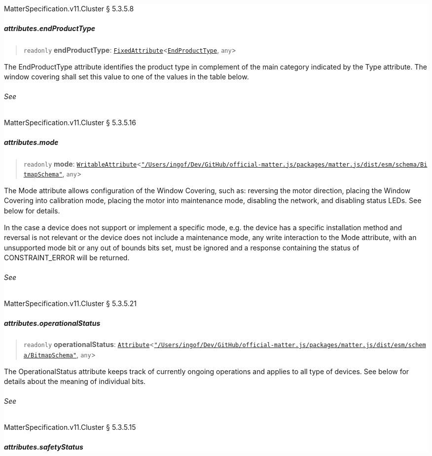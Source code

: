 MatterSpecification.v11.Cluster § 5.3.5.8

##### attributes.endProductType

> `readonly` **endProductType**: [`FixedAttribute`](../../interfaces/FixedAttribute.md)\<[`EndProductType`](enumerations/EndProductType.md), `any`\>

The EndProductType attribute identifies the product type in complement of the main category indicated by
the Type attribute. The window covering shall set this value to one of the values in the table below.

###### See

MatterSpecification.v11.Cluster § 5.3.5.16

##### attributes.mode

> `readonly` **mode**: [`WritableAttribute`](../../interfaces/WritableAttribute.md)\<[`"/Users/ingof/Dev/GitHub/official-matter.js/packages/matter.js/dist/esm/schema/BitmapSchema"`](../../../schema/-internal-/namespaces/Users_ingof_Dev_GitHub_official-matter.js_packages_matter.js_dist_esm_schema_BitmapSchema/README.md), `any`\>

The Mode attribute allows configuration of the Window Covering, such as: reversing the motor direction,
placing the Window Covering into calibration mode, placing the motor into maintenance mode, disabling
the network, and disabling status LEDs. See below for details.

In the case a device does not support or implement a specific mode, e.g. the device has a specific
installation method and reversal is not relevant or the device does not include a maintenance mode, any
write interaction to the Mode attribute, with an unsupported mode bit or any out of bounds bits set,
must be ignored and a response containing the status of CONSTRAINT_ERROR will be returned.

###### See

MatterSpecification.v11.Cluster § 5.3.5.21

##### attributes.operationalStatus

> `readonly` **operationalStatus**: [`Attribute`](../../interfaces/Attribute.md)\<[`"/Users/ingof/Dev/GitHub/official-matter.js/packages/matter.js/dist/esm/schema/BitmapSchema"`](../../../schema/-internal-/namespaces/Users_ingof_Dev_GitHub_official-matter.js_packages_matter.js_dist_esm_schema_BitmapSchema/README.md), `any`\>

The OperationalStatus attribute keeps track of currently ongoing operations and applies to all type of
devices. See below for details about the meaning of individual bits.

###### See

MatterSpecification.v11.Cluster § 5.3.5.15

##### attributes.safetyStatus
